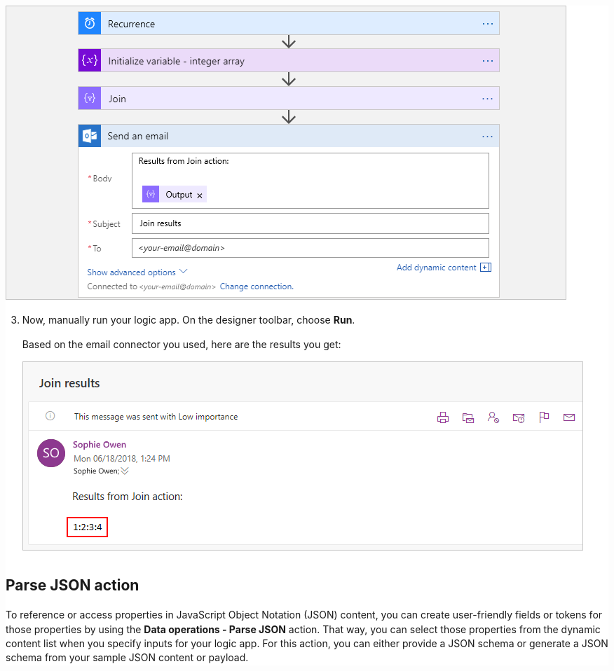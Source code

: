    !["Output" fields in the "Send an email" action](./media/logic-apps-perform-data-operations/send-email-join-action.png)

3. Now, manually run your logic app. On the designer toolbar, choose **Run**. 

   Based on the email connector you used, here are the results you get:

   ![Email with "Join" action results](./media/logic-apps-perform-data-operations/join-email-results.png)

<a name="parse-json-action"></a>

## Parse JSON action

To reference or access properties in JavaScript Object Notation (JSON) content, 
you can create user-friendly fields or tokens for those properties 
by using the **Data operations - Parse JSON** action.
That way, you can select those properties from the dynamic 
content list when you specify inputs for your logic app. 
For this action, you can either provide a JSON schema 
or generate a JSON schema from your sample JSON content or payload.
